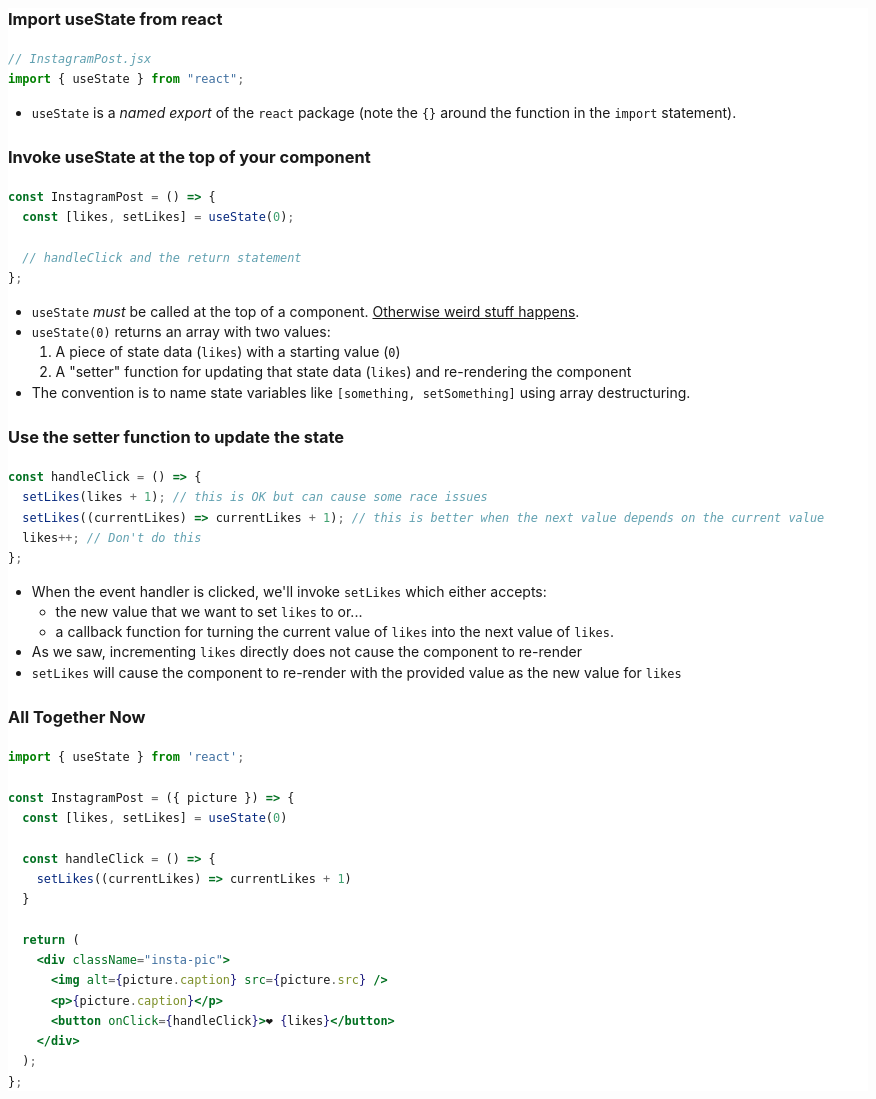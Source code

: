 ### Import useState from react

```jsx
// InstagramPost.jsx
import { useState } from "react";
```

* `useState` is a _named export_ of the `react` package (note the `{}` around the function in the `import` statement).

### Invoke useState at the top of your component

```jsx
const InstagramPost = () => {
  const [likes, setLikes] = useState(0);

  // handleClick and the return statement
};
```

* `useState` _must_ be called at the top of a component. [Otherwise weird stuff happens](https://legacy.reactjs.org/docs/hooks-rules.html).
* `useState(0)` returns an array with two values:
  1. A piece of state data (`likes`) with a starting value (`0`)
  2. A "setter" function for updating that state data (`likes`) and re-rendering the component
* The convention is to name state variables like `[something, setSomething]` using array destructuring.

### Use the setter function to update the state

```jsx
const handleClick = () => {
  setLikes(likes + 1); // this is OK but can cause some race issues
  setLikes((currentLikes) => currentLikes + 1); // this is better when the next value depends on the current value
  likes++; // Don't do this
};
```

* When the event handler is clicked, we'll invoke `setLikes` which either accepts:
  * the new value that we want to set `likes` to or...
  * a callback function for turning the current value of `likes` into the next value of `likes`.
* As we saw, incrementing `likes` directly does not cause the component to re-render
* `setLikes` will cause the component to re-render with the provided value as the new value for `likes`

### All Together Now

```jsx
import { useState } from 'react';

const InstagramPost = ({ picture }) => {
  const [likes, setLikes] = useState(0)

  const handleClick = () => {
    setLikes((currentLikes) => currentLikes + 1)
  }

  return (
    <div className="insta-pic">
      <img alt={picture.caption} src={picture.src} />
      <p>{picture.caption}</p>
      <button onClick={handleClick}>❤️ {likes}</button>
    </div>
  );
};
```
